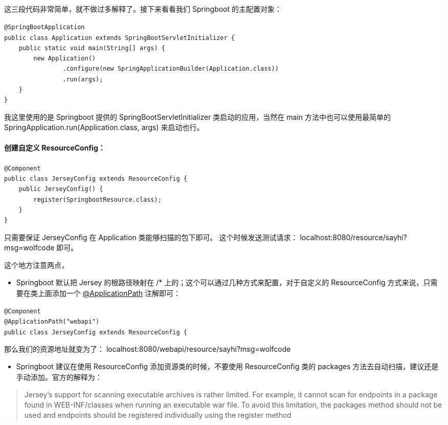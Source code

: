 
这三段代码非常简单，就不做过多解释了。接下来看看我们 Springboot 的主配置对象：


```
@SpringBootApplication
public class Application extends SpringBootServletInitializer {
    public static void main(String[] args) {
        new Application()
                .configure(new SpringApplicationBuilder(Application.class))
                .run(args);
    }
}
```


我这里使用的是 Springboot 提供的 SpringBootServletInitializer 类启动的应用，当然在 main 方法中也可以使用最简单的 SpringApplication.run(Application.class, args) 来启动也行。


#### 创建自定义 ResourceConfig：


```
@Component
public class JerseyConfig extends ResourceConfig {
    public JerseyConfig() {
        register(SpringbootResource.class);
    }
}
```


只需要保证 JerseyConfig 在 Application 类能够扫描的包下即可。
这个时候发送测试请求：
localhost:8080/resource/sayhi?msg=wolfcode 即可。


这个地方注意两点，


- Springboot 默认把 Jersey 的根路径映射在 /* 上的；这个可以通过几种方式来配置，对于自定义的 ResourceConfig 方式来说，只需要在类上面添加一个 [@ApplicationPath](https://github.com/ApplicationPath) 注解即可：



```
@Component
@ApplicationPath("webapi")
public class JerseyConfig extends ResourceConfig {
```


那么我们的资源地址就变为了：
localhost:8080/webapi/resource/sayhi?msg=wolfcode


- Springboot 建议在使用 ResourceConfig 添加资源类的时候，不要使用 ResourceConfig 类的 packages 方法去自动扫描，建议还是手动添加。官方的解释为：
> Jersey’s support for scanning executable archives is rather limited. For example, it cannot scan for endpoints in a package found in WEB-INF/classes when running an executable war file. To avoid this limitation, the packages method should not be used and endpoints should be registered individually using the register method
